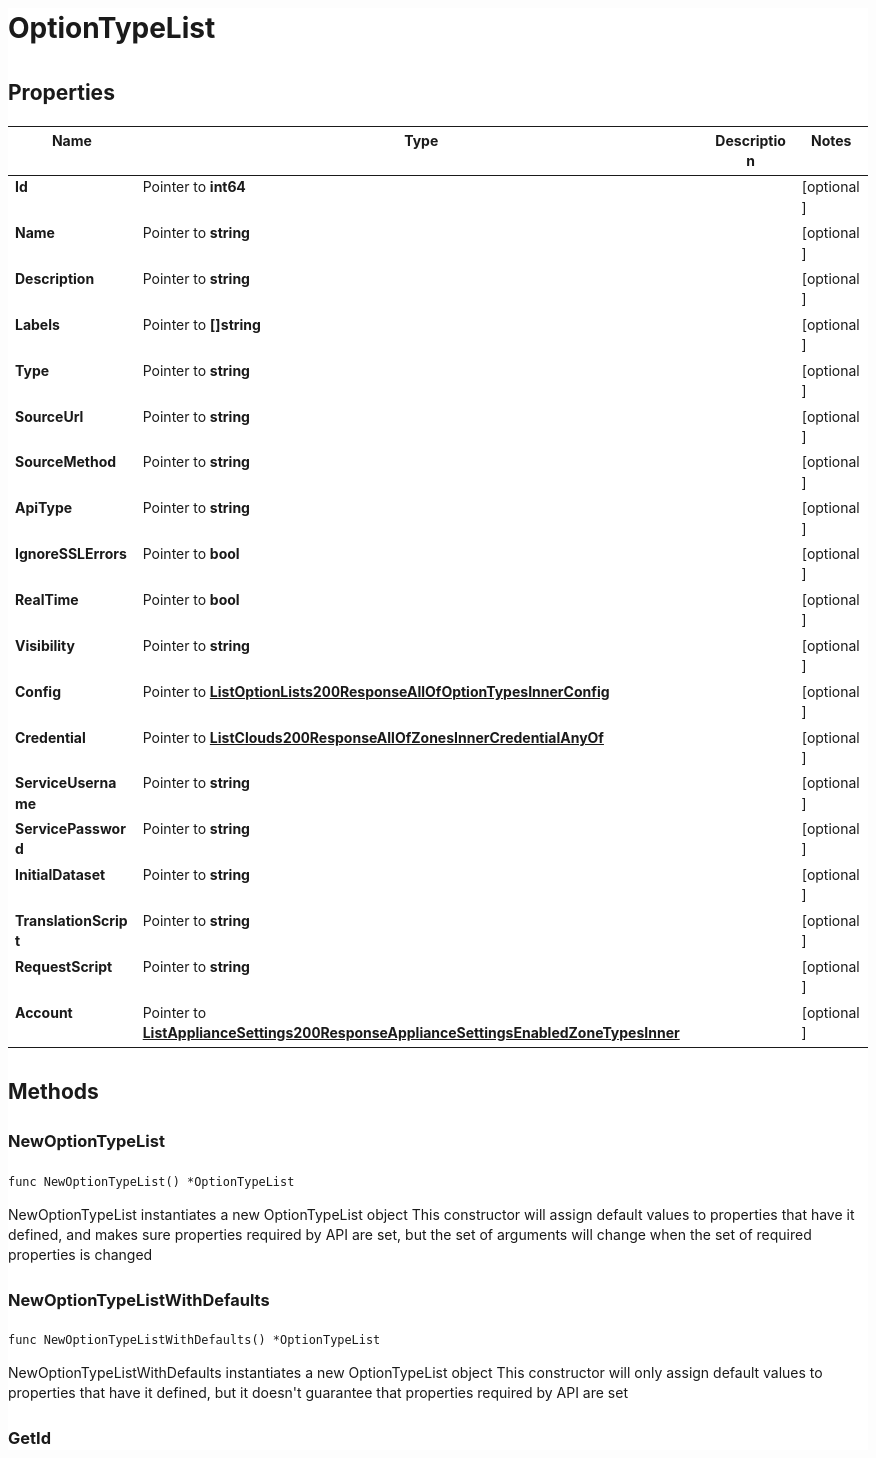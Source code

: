 # OptionTypeList

## Properties

Name | Type | Description | Notes
------------ | ------------- | ------------- | -------------
**Id** | Pointer to **int64** |  | [optional] 
**Name** | Pointer to **string** |  | [optional] 
**Description** | Pointer to **string** |  | [optional] 
**Labels** | Pointer to **[]string** |  | [optional] 
**Type** | Pointer to **string** |  | [optional] 
**SourceUrl** | Pointer to **string** |  | [optional] 
**SourceMethod** | Pointer to **string** |  | [optional] 
**ApiType** | Pointer to **string** |  | [optional] 
**IgnoreSSLErrors** | Pointer to **bool** |  | [optional] 
**RealTime** | Pointer to **bool** |  | [optional] 
**Visibility** | Pointer to **string** |  | [optional] 
**Config** | Pointer to [**ListOptionLists200ResponseAllOfOptionTypesInnerConfig**](ListOptionLists200ResponseAllOfOptionTypesInnerConfig.md) |  | [optional] 
**Credential** | Pointer to [**ListClouds200ResponseAllOfZonesInnerCredentialAnyOf**](ListClouds200ResponseAllOfZonesInnerCredentialAnyOf.md) |  | [optional] 
**ServiceUsername** | Pointer to **string** |  | [optional] 
**ServicePassword** | Pointer to **string** |  | [optional] 
**InitialDataset** | Pointer to **string** |  | [optional] 
**TranslationScript** | Pointer to **string** |  | [optional] 
**RequestScript** | Pointer to **string** |  | [optional] 
**Account** | Pointer to [**ListApplianceSettings200ResponseApplianceSettingsEnabledZoneTypesInner**](ListApplianceSettings200ResponseApplianceSettingsEnabledZoneTypesInner.md) |  | [optional] 

## Methods

### NewOptionTypeList

`func NewOptionTypeList() *OptionTypeList`

NewOptionTypeList instantiates a new OptionTypeList object
This constructor will assign default values to properties that have it defined,
and makes sure properties required by API are set, but the set of arguments
will change when the set of required properties is changed

### NewOptionTypeListWithDefaults

`func NewOptionTypeListWithDefaults() *OptionTypeList`

NewOptionTypeListWithDefaults instantiates a new OptionTypeList object
This constructor will only assign default values to properties that have it defined,
but it doesn't guarantee that properties required by API are set

### GetId
